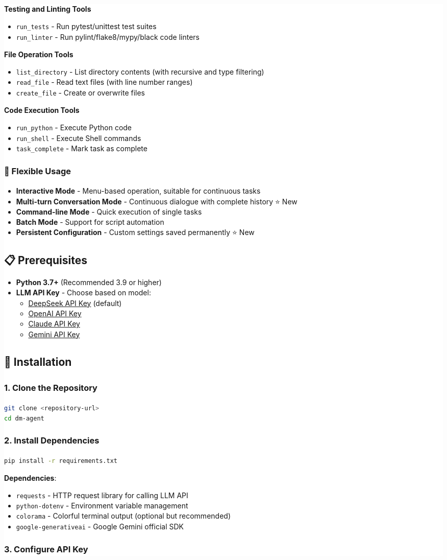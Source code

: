 **Testing and Linting Tools**
- `run_tests` - Run pytest/unittest test suites
- `run_linter` - Run pylint/flake8/mypy/black code linters

**File Operation Tools**
- `list_directory` - List directory contents (with recursive and type filtering)
- `read_file` - Read text files (with line number ranges)
- `create_file` - Create or overwrite files

**Code Execution Tools**
- `run_python` - Execute Python code
- `run_shell` - Execute Shell commands
- `task_complete` - Mark task as complete

### 🎯 Flexible Usage
- **Interactive Mode** - Menu-based operation, suitable for continuous tasks
- **Multi-turn Conversation Mode** - Continuous dialogue with complete history ⭐ New
- **Command-line Mode** - Quick execution of single tasks
- **Batch Mode** - Support for script automation
- **Persistent Configuration** - Custom settings saved permanently ⭐ New

## 📋 Prerequisites

- **Python 3.7+** (Recommended 3.9 or higher)
- **LLM API Key** - Choose based on model:
  - [DeepSeek API Key](https://platform.deepseek.com/) (default)
  - [OpenAI API Key](https://platform.openai.com/)
  - [Claude API Key](https://console.anthropic.com/)
  - [Gemini API Key](https://makersuite.google.com/app/apikey)

## 🔧 Installation

### 1. Clone the Repository

```bash
git clone <repository-url>
cd dm-agent
```

### 2. Install Dependencies

```bash
pip install -r requirements.txt
```

**Dependencies**:
- `requests` - HTTP request library for calling LLM API
- `python-dotenv` - Environment variable management
- `colorama` - Colorful terminal output (optional but recommended)
- `google-generativeai` - Google Gemini official SDK

### 3. Configure API Key
